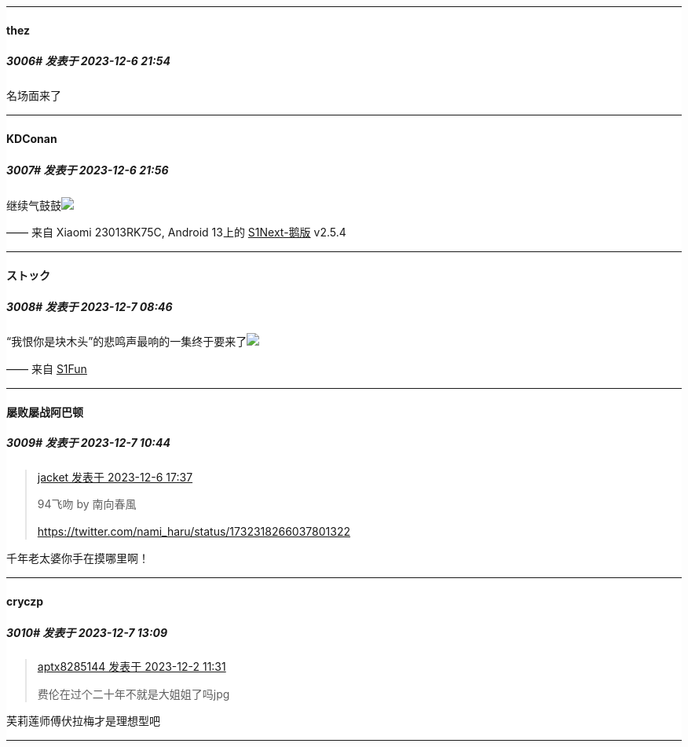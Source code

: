 
*****

####  thez  
##### 3006#       发表于 2023-12-6 21:54

名场面来了

*****

####  KDConan  
##### 3007#       发表于 2023-12-6 21:56

继续气鼓鼓<img src="https://static.saraba1st.com/image/smiley/face2017/015.png" referrerpolicy="no-referrer">

—— 来自 Xiaomi 23013RK75C, Android 13上的 [S1Next-鹅版](https://github.com/ykrank/S1-Next/releases) v2.5.4


*****

####  ストック  
##### 3008#       发表于 2023-12-7 08:46

“我恨你是块木头”的悲鸣声最响的一集终于要来了<img src="https://static.saraba1st.com/image/smiley/face2017/037.png" referrerpolicy="no-referrer">

—— 来自 [S1Fun](https://s1fun.koalcat.com)


*****

####  屡败屡战阿巴顿  
##### 3009#       发表于 2023-12-7 10:44

<blockquote><a href="httphttps://bbs.saraba1st.com/2b/forum.php?mod=redirect&amp;goto=findpost&amp;pid=63243318&amp;ptid=1992973" target="_blank">jacket 发表于 2023-12-6 17:37</a>

94飞吻 by 南向春風

https://twitter.com/nami_haru/status/1732318266037801322</blockquote>
千年老太婆你手在摸哪里啊！


*****

####  cryczp  
##### 3010#       发表于 2023-12-7 13:09

<blockquote><a href="httphttps://bbs.saraba1st.com/2b/forum.php?mod=redirect&amp;goto=findpost&amp;pid=63200880&amp;ptid=1992973" target="_blank">aptx8285144 发表于 2023-12-2 11:31</a>

费伦在过个二十年不就是大姐姐了吗jpg</blockquote>
芙莉莲师傅伏拉梅才是理想型吧


*****
